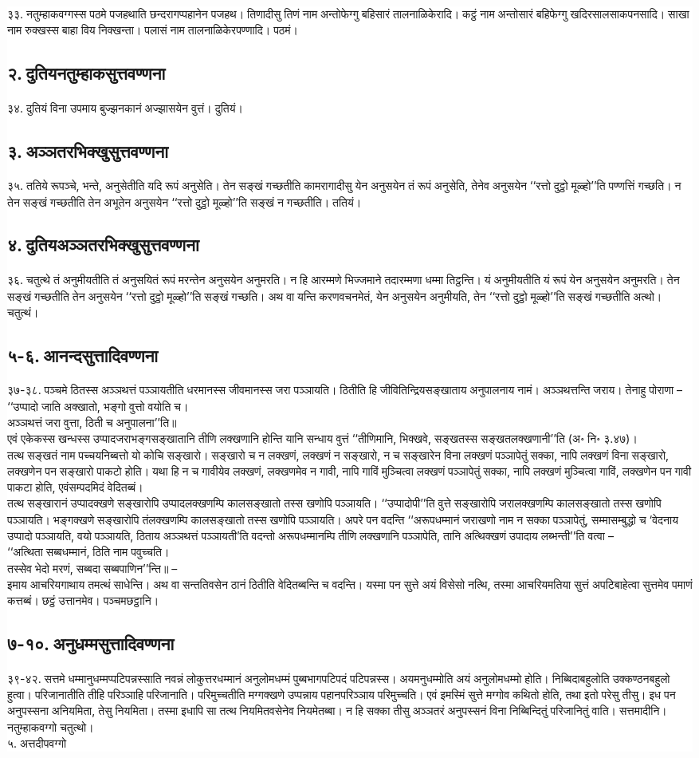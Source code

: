 ३३. नतुम्हाकवग्गस्स पठमे पजहथाति छन्दरागप्पहानेन पजहथ। तिणादीसु तिणं नाम अन्तोफेग्गु बहिसारं तालनाळिकेरादि। कट्ठं नाम अन्तोसारं बहिफेग्गु खदिरसालसाकपनसादि। साखा नाम रुक्खस्स बाहा विय निक्खन्ता। पलासं नाम तालनाळिकेरपण्णादि। पठमं।  


## २. दुतियनतुम्हाकसुत्तवण्णना

३४. दुतियं विना उपमाय बुज्झनकानं अज्झासयेन वुत्तं। दुतियं।  


## ३. अञ्ञतरभिक्खुसुत्तवण्णना

३५. ततिये रूपञ्चे, भन्ते, अनुसेतीति यदि रूपं अनुसेति। तेन सङ्खं गच्छतीति कामरागादीसु येन अनुसयेन तं रूपं अनुसेति, तेनेव अनुसयेन ‘‘रत्तो दुट्ठो मूळ्हो’’ति पण्णत्तिं गच्छति। न तेन सङ्खं गच्छतीति तेन अभूतेन अनुसयेन ‘‘रत्तो दुट्ठो मूळ्हो’’ति सङ्खं न गच्छतीति। ततियं।  


## ४. दुतियअञ्ञतरभिक्खुसुत्तवण्णना

३६. चतुत्थे तं अनुमीयतीति तं अनुसयितं रूपं मरन्तेन अनुसयेन अनुमरति। न हि आरम्मणे भिज्जमाने तदारम्मणा धम्मा तिट्ठन्ति। यं अनुमीयतीति यं रूपं येन अनुसयेन अनुमरति। तेन सङ्खं गच्छतीति तेन अनुसयेन ‘‘रत्तो दुट्ठो मूळ्हो’’ति सङ्खं गच्छति। अथ वा यन्ति करणवचनमेतं, येन अनुसयेन अनुमीयति, तेन ‘‘रत्तो दुट्ठो मूळ्हो’’ति सङ्खं गच्छतीति अत्थो। चतुत्थं।  


## ५-६. आनन्दसुत्तादिवण्णना

३७-३८. पञ्चमे ठितस्स अञ्ञथत्तं पञ्ञायतीति धरमानस्स जीवमानस्स जरा पञ्ञायति। ठितीति हि जीवितिन्द्रियसङ्खाताय अनुपालनाय नामं। अञ्ञथत्तन्ति जराय। तेनाहु पोराणा –  
‘‘उप्पादो जाति अक्खातो, भङ्गो वुत्तो वयोति च।  
अञ्ञथत्तं जरा वुत्ता, ठिती च अनुपालना’’ति॥  
एवं एकेकस्स खन्धस्स उप्पादजराभङ्गसङ्खातानि तीणि लक्खणानि होन्ति यानि सन्धाय वुत्तं ‘‘तीणिमानि, भिक्खवे, सङ्खतस्स सङ्खतलक्खणानी’’ति (अ॰ नि॰ ३.४७)।  
तत्थ सङ्खतं नाम पच्चयनिब्बत्तो यो कोचि सङ्खारो। सङ्खारो च न लक्खणं, लक्खणं न सङ्खारो, न च सङ्खारेन विना लक्खणं पञ्ञापेतुं सक्का, नापि लक्खणं विना सङ्खारो, लक्खणेन पन सङ्खारो पाकटो होति। यथा हि न च गावीयेव लक्खणं, लक्खणमेव न गावी, नापि गाविं मुञ्चित्वा लक्खणं पञ्ञापेतुं सक्का, नापि लक्खणं मुञ्चित्वा गाविं, लक्खणेन पन गावी पाकटा होति, एवंसम्पदमिदं वेदितब्बं।  
तत्थ सङ्खारानं उप्पादक्खणे सङ्खारोपि उप्पादलक्खणम्पि कालसङ्खातो तस्स खणोपि पञ्ञायति। ‘‘उप्पादोपी’’ति वुत्ते सङ्खारोपि जरालक्खणम्पि कालसङ्खातो तस्स खणोपि पञ्ञायति। भङ्गक्खणे सङ्खारोपि तंलक्खणम्पि कालसङ्खातो तस्स खणोपि पञ्ञायति। अपरे पन वदन्ति ‘‘अरूपधम्मानं जराखणो नाम न सक्का पञ्ञापेतुं, सम्मासम्बुद्धो च ‘वेदनाय उप्पादो पञ्ञायति, वयो पञ्ञायति, ठिताय अञ्ञथत्तं पञ्ञायती’ति वदन्तो अरूपधम्मानम्पि तीणि लक्खणानि पञ्ञापेति, तानि अत्थिक्खणं उपादाय लब्भन्ती’’ति वत्वा –  
‘‘अत्थिता सब्बधम्मानं, ठिति नाम पवुच्चति।  
तस्सेव भेदो मरणं, सब्बदा सब्बपाणिन’’न्ति॥ –  
इमाय आचरियगाथाय तमत्थं साधेन्ति। अथ वा सन्ततिवसेन ठानं ठितीति वेदितब्बन्ति च वदन्ति। यस्मा पन सुत्ते अयं विसेसो नत्थि, तस्मा आचरियमतिया सुत्तं अपटिबाहेत्वा सुत्तमेव पमाणं कत्तब्बं। छट्ठं उत्तानमेव। पञ्चमछट्ठानि।  


## ७-१०. अनुधम्मसुत्तादिवण्णना

३९-४२. सत्तमे धम्मानुधम्मप्पटिपन्नस्साति नवन्नं लोकुत्तरधम्मानं अनुलोमधम्मं पुब्बभागपटिपदं पटिपन्नस्स। अयमनुधम्मोति अयं अनुलोमधम्मो होति। निब्बिदाबहुलोति उक्कण्ठनबहुलो हुत्वा। परिजानातीति तीहि परिञ्ञाहि परिजानाति। परिमुच्चतीति मग्गक्खणे उप्पन्नाय पहानपरिञ्ञाय परिमुच्चति। एवं इमस्मिं सुत्ते मग्गोव कथितो होति, तथा इतो परेसु तीसु। इध पन अनुपस्सना अनियमिता, तेसु नियमिता। तस्मा इधापि सा तत्थ नियमितवसेनेव नियमेतब्बा। न हि सक्का तीसु अञ्ञतरं अनुपस्सनं विना निब्बिन्दितुं परिजानितुं वाति। सत्तमादीनि।  
नतुम्हाकवग्गो चतुत्थो।  
५. अत्तदीपवग्गो  

